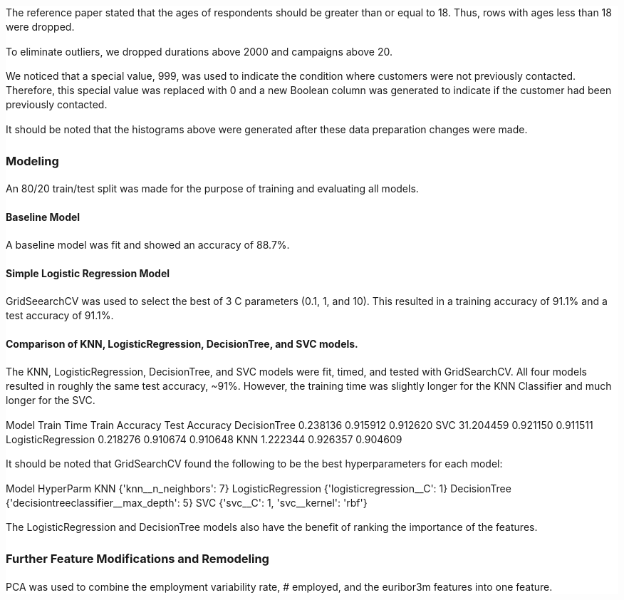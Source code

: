 The reference paper stated that the ages of respondents should be greater than or equal to 18.  Thus, rows with ages less than 18 were dropped.

To eliminate outliers, we dropped durations above 2000 and campaigns above 20.

We noticed that a special value, 999, was used to indicate the condition where customers were not previously contacted.  Therefore, this special value was replaced with 0 and a new Boolean column was generated to indicate if the customer had been previously contacted.

It should be noted that the histograms above were generated after these data preparation changes were made.


### Modeling

An 80/20 train/test split was made for the purpose of training and evaluating all models.

#### Baseline Model

A baseline model was fit and showed an accuracy of 88.7%.

#### Simple Logistic Regression Model

GridSeearchCV was used to select the best of 3 C parameters (0.1, 1, and 10).  This resulted in a training accuracy of 91.1% and a test accuracy of 91.1%.

#### Comparison of KNN, LogisticRegression, DecisionTree, and SVC models.

The KNN, LogisticRegression, DecisionTree, and SVC models were fit, timed, and tested with GridSearchCV.  All four models resulted in roughly the same test accuracy, ~91%.  However, the training time was slightly longer for the KNN Classifier and much longer for the SVC.

Model                Train Time  Train Accuracy  Test Accuracy
DecisionTree	      0.238136      0.915912       0.912620
SVC                  31.204459      0.921150       0.911511
LogisticRegression    0.218276      0.910674       0.910648
KNN                   1.222344      0.926357       0.904609

It should be noted that GridSearchCV found the following to be the best hyperparameters for each model:

Model                  HyperParm
KNN                    {'knn__n_neighbors': 7}
LogisticRegression     {'logisticregression__C': 1}
DecisionTree		   {'decisiontreeclassifier__max_depth': 5}
SVC       			   {'svc__C': 1, 'svc__kernel': 'rbf'}


The LogisticRegression and DecisionTree models also have the benefit of ranking the importance of the features.

### Further Feature Modifications and Remodeling

PCA was used to combine the employment variability rate, # employed, and the euribor3m features into one feature.
